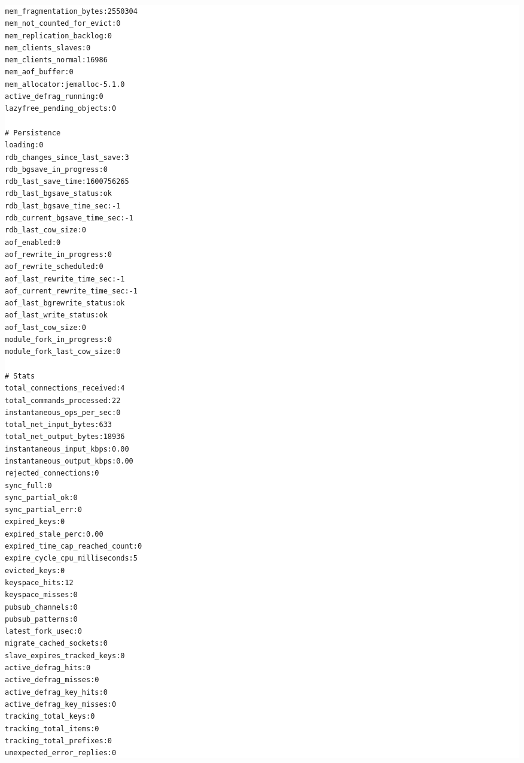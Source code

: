```shell
mem_fragmentation_bytes:2550304
mem_not_counted_for_evict:0
mem_replication_backlog:0
mem_clients_slaves:0
mem_clients_normal:16986
mem_aof_buffer:0
mem_allocator:jemalloc-5.1.0
active_defrag_running:0
lazyfree_pending_objects:0

# Persistence
loading:0
rdb_changes_since_last_save:3
rdb_bgsave_in_progress:0
rdb_last_save_time:1600756265
rdb_last_bgsave_status:ok
rdb_last_bgsave_time_sec:-1
rdb_current_bgsave_time_sec:-1
rdb_last_cow_size:0
aof_enabled:0
aof_rewrite_in_progress:0
aof_rewrite_scheduled:0
aof_last_rewrite_time_sec:-1
aof_current_rewrite_time_sec:-1
aof_last_bgrewrite_status:ok
aof_last_write_status:ok
aof_last_cow_size:0
module_fork_in_progress:0
module_fork_last_cow_size:0

# Stats
total_connections_received:4
total_commands_processed:22
instantaneous_ops_per_sec:0
total_net_input_bytes:633
total_net_output_bytes:18936
instantaneous_input_kbps:0.00
instantaneous_output_kbps:0.00
rejected_connections:0
sync_full:0
sync_partial_ok:0
sync_partial_err:0
expired_keys:0
expired_stale_perc:0.00
expired_time_cap_reached_count:0
expire_cycle_cpu_milliseconds:5
evicted_keys:0
keyspace_hits:12
keyspace_misses:0
pubsub_channels:0
pubsub_patterns:0
latest_fork_usec:0
migrate_cached_sockets:0
slave_expires_tracked_keys:0
active_defrag_hits:0
active_defrag_misses:0
active_defrag_key_hits:0
active_defrag_key_misses:0
tracking_total_keys:0
tracking_total_items:0
tracking_total_prefixes:0
unexpected_error_replies:0

```